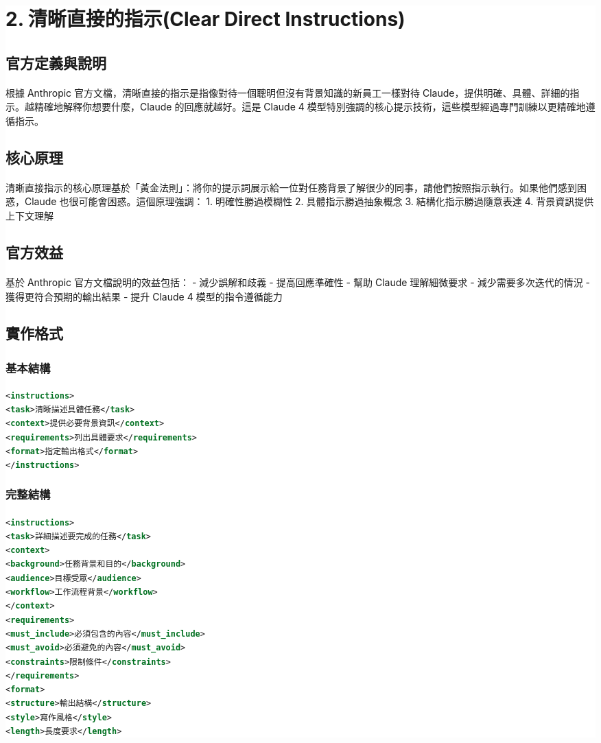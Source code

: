 # 2. 清晰直接的指示(Clear Direct Instructions)

## 官方定義與說明

<definition>
根據 Anthropic 官方文檔，清晰直接的指示是指像對待一個聰明但沒有背景知識的新員工一樣對待 Claude，提供明確、具體、詳細的指示。越精確地解釋你想要什麼，Claude 的回應就越好。這是 Claude 4 模型特別強調的核心提示技術，這些模型經過專門訓練以更精確地遵循指示。
</definition>

## 核心原理

<principle>
清晰直接指示的核心原理基於「黃金法則」：將你的提示詞展示給一位對任務背景了解很少的同事，請他們按照指示執行。如果他們感到困惑，Claude 也很可能會困惑。這個原理強調：
1. 明確性勝過模糊性
2. 具體指示勝過抽象概念
3. 結構化指示勝過隨意表達
4. 背景資訊提供上下文理解
</principle>

## 官方效益

<benefits>
基於 Anthropic 官方文檔說明的效益包括：
- 減少誤解和歧義
- 提高回應準確性
- 幫助 Claude 理解細微要求
- 減少需要多次迭代的情況
- 獲得更符合預期的輸出結果
- 提升 Claude 4 模型的指令遵循能力
</benefits>

## 實作格式

### 基本結構
```xml
<instructions>
<task>清晰描述具體任務</task>
<context>提供必要背景資訊</context>
<requirements>列出具體要求</requirements>
<format>指定輸出格式</format>
</instructions>
```

### 完整結構
```xml
<instructions>
<task>詳細描述要完成的任務</task>
<context>
<background>任務背景和目的</background>
<audience>目標受眾</audience>
<workflow>工作流程背景</workflow>
</context>
<requirements>
<must_include>必須包含的內容</must_include>
<must_avoid>必須避免的內容</must_avoid>
<constraints>限制條件</constraints>
</requirements>
<format>
<structure>輸出結構</structure>
<style>寫作風格</style>
<length>長度要求</length>
```